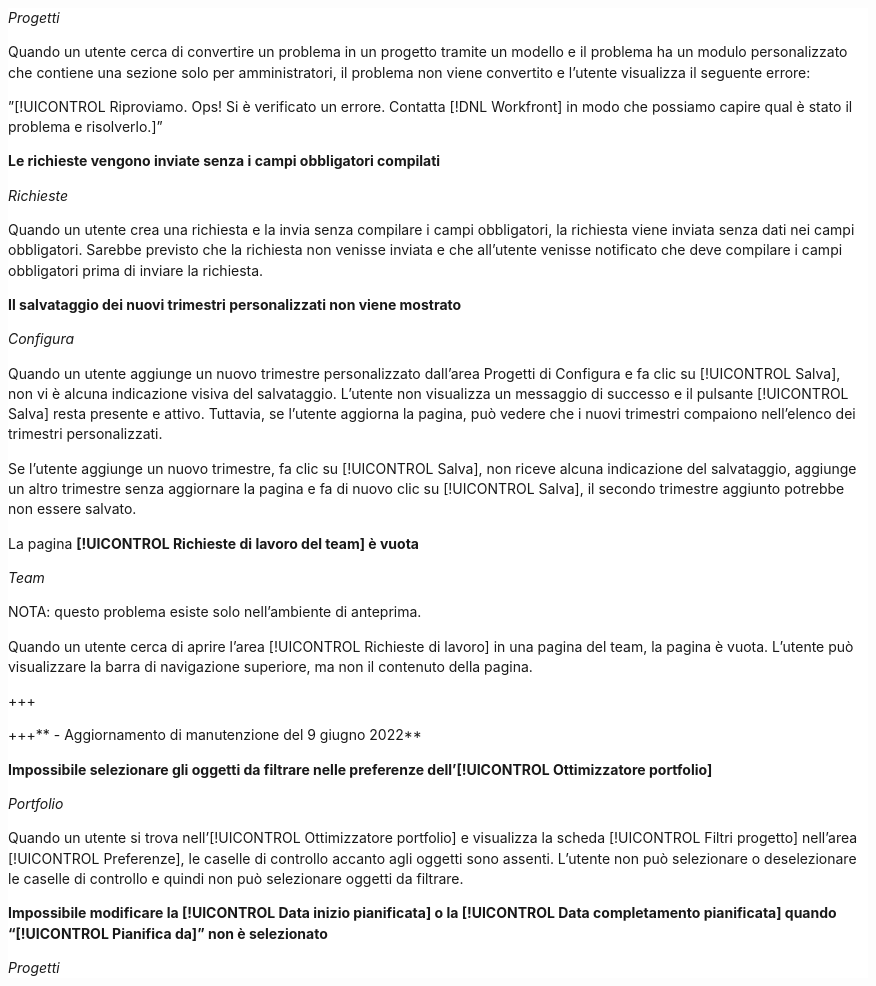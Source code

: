 *Progetti*

Quando un utente cerca di convertire un problema in un progetto tramite un modello e il problema ha un modulo personalizzato che contiene una sezione solo per amministratori, il problema non viene convertito e l’utente visualizza il seguente errore:

”[!UICONTROL Riproviamo. Ops! Si è verificato un errore. Contatta [!DNL Workfront] in modo che possiamo capire qual è stato il problema e risolverlo.]”

**Le richieste vengono inviate senza i campi obbligatori compilati**

*Richieste*

Quando un utente crea una richiesta e la invia senza compilare i campi obbligatori, la richiesta viene inviata senza dati nei campi obbligatori. Sarebbe previsto che la richiesta non venisse inviata e che all’utente venisse notificato che deve compilare i campi obbligatori prima di inviare la richiesta.

**Il salvataggio dei nuovi trimestri personalizzati non viene mostrato**

*Configura*

Quando un utente aggiunge un nuovo trimestre personalizzato dall’area Progetti di Configura e fa clic su [!UICONTROL Salva], non vi è alcuna indicazione visiva del salvataggio. L’utente non visualizza un messaggio di successo e il pulsante [!UICONTROL Salva] resta presente e attivo. Tuttavia, se l’utente aggiorna la pagina, può vedere che i nuovi trimestri compaiono nell’elenco dei trimestri personalizzati.

Se l’utente aggiunge un nuovo trimestre, fa clic su [!UICONTROL Salva], non riceve alcuna indicazione del salvataggio, aggiunge un altro trimestre senza aggiornare la pagina e fa di nuovo clic su [!UICONTROL Salva], il secondo trimestre aggiunto potrebbe non essere salvato.

La pagina **[!UICONTROL Richieste di lavoro del team] è vuota**

*Team*

NOTA: questo problema esiste solo nell’ambiente di anteprima.

Quando un utente cerca di aprire l’area [!UICONTROL Richieste di lavoro] in una pagina del team, la pagina è vuota. L’utente può visualizzare la barra di navigazione superiore, ma non il contenuto della pagina.

+++

+++** - Aggiornamento di manutenzione del 9 giugno 2022**

**Impossibile selezionare gli oggetti da filtrare nelle preferenze dell’[!UICONTROL Ottimizzatore portfolio]**

*Portfolio*

Quando un utente si trova nell’[!UICONTROL Ottimizzatore portfolio] e visualizza la scheda [!UICONTROL Filtri progetto] nell’area [!UICONTROL Preferenze], le caselle di controllo accanto agli oggetti sono assenti. L’utente non può selezionare o deselezionare le caselle di controllo e quindi non può selezionare oggetti da filtrare.

**Impossibile modificare la [!UICONTROL Data inizio pianificata] o la [!UICONTROL Data completamento pianificata] quando “[!UICONTROL Pianifica da]” non è selezionato**

*Progetti*
